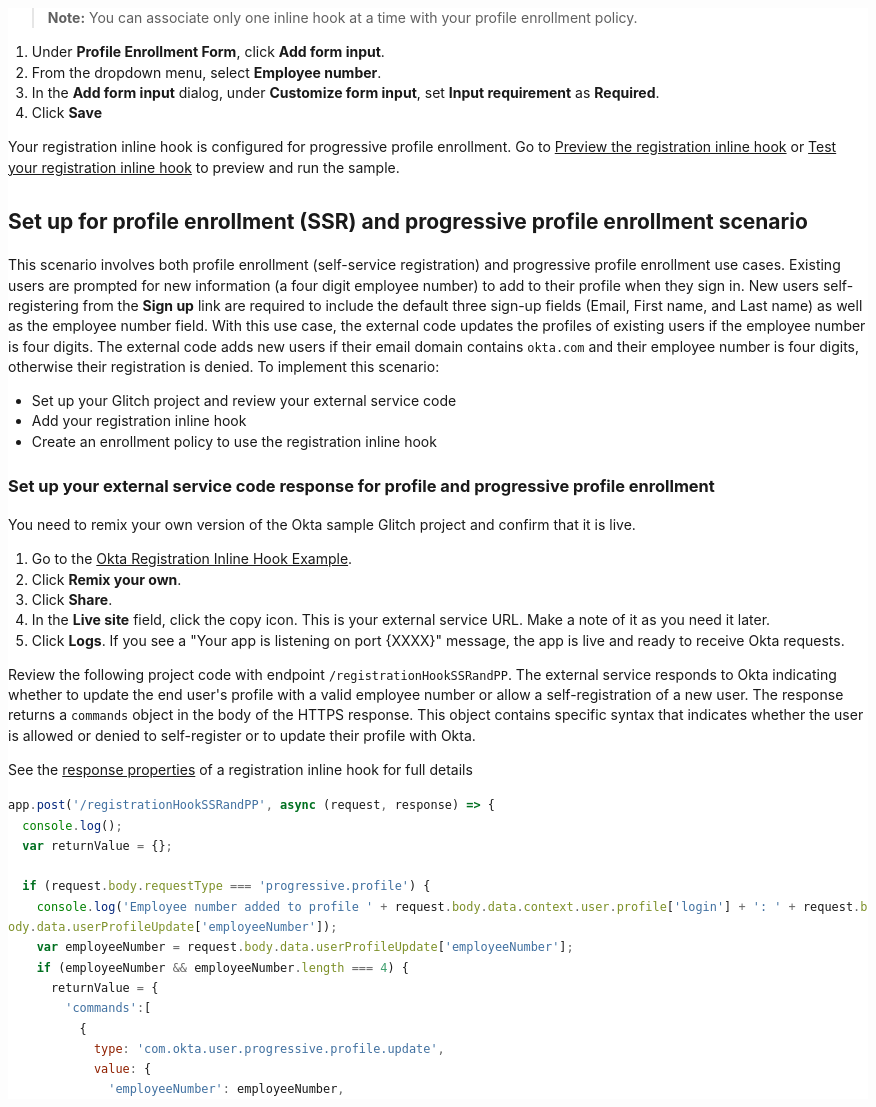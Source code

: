    > **Note:** You can associate only one inline hook at a time with your profile enrollment policy.

1. Under **Profile Enrollment Form**, click **Add form input**.
1. From the dropdown menu, select **Employee number**.
1. In the **Add form input** dialog, under **Customize form input**, set **Input requirement** as **Required**.
1. Click **Save**

Your registration inline hook is configured for progressive profile enrollment. Go to [Preview the registration inline hook](#preview-the-registration-inline-hook) or [Test your registration inline hook](#test-your-registration-inline-hook) to preview and run the sample.

## Set up for profile enrollment (SSR) and progressive profile enrollment scenario

This scenario involves both profile enrollment (self-service registration) and progressive profile enrollment use cases. Existing users are prompted for new information (a four digit employee number) to add to their profile when they sign in. New users self-registering from the **Sign up** link are required to include the default three sign-up fields (Email, First name, and Last name) as well as the employee number field. With this use case, the external code updates the profiles of existing users if the employee number is four digits. The external code adds new users if their email domain contains `okta.com` and their employee number is four digits, otherwise their registration is denied. To implement this scenario:

* Set up your Glitch project and review your external service code
* Add your registration inline hook
* Create an enrollment policy to use the registration inline hook

### Set up your external service code response for profile and progressive profile enrollment

You need to remix your own version of the Okta sample Glitch project and confirm that it is live.

1. Go to the [Okta Registration Inline Hook Example](https://glitch.com/edit/#!/okta-inlinehook-registrationhook-oie).
1. Click **Remix your own**.
1. Click **Share**.
1. In the **Live site** field, click the copy icon. This is your external service URL. Make a note of it as you need it later.
1. Click **Logs**. If you see a "Your app is listening on port {XXXX}" message, the app is live and ready to receive Okta requests.

Review the following project code with endpoint `/registrationHookSSRandPP`. The external service responds to Okta indicating whether to update the end user's profile with a valid employee number or allow a self-registration of a new user. The response returns a `commands` object in the body of the HTTPS response. This object contains specific syntax that indicates whether the user is allowed or denied to self-register or to update their profile with Okta.

See the [response properties](/docs/reference/registration-hook/#response-objects-that-you-send) of a registration inline hook for full details

```javascript
app.post('/registrationHookSSRandPP', async (request, response) => {
  console.log();
  var returnValue = {};

  if (request.body.requestType === 'progressive.profile') {
    console.log('Employee number added to profile ' + request.body.data.context.user.profile['login'] + ': ' + request.body.data.userProfileUpdate['employeeNumber']);
    var employeeNumber = request.body.data.userProfileUpdate['employeeNumber'];
    if (employeeNumber && employeeNumber.length === 4) {
      returnValue = {
        'commands':[
          {
            type: 'com.okta.user.progressive.profile.update',
            value: {
              'employeeNumber': employeeNumber,
```